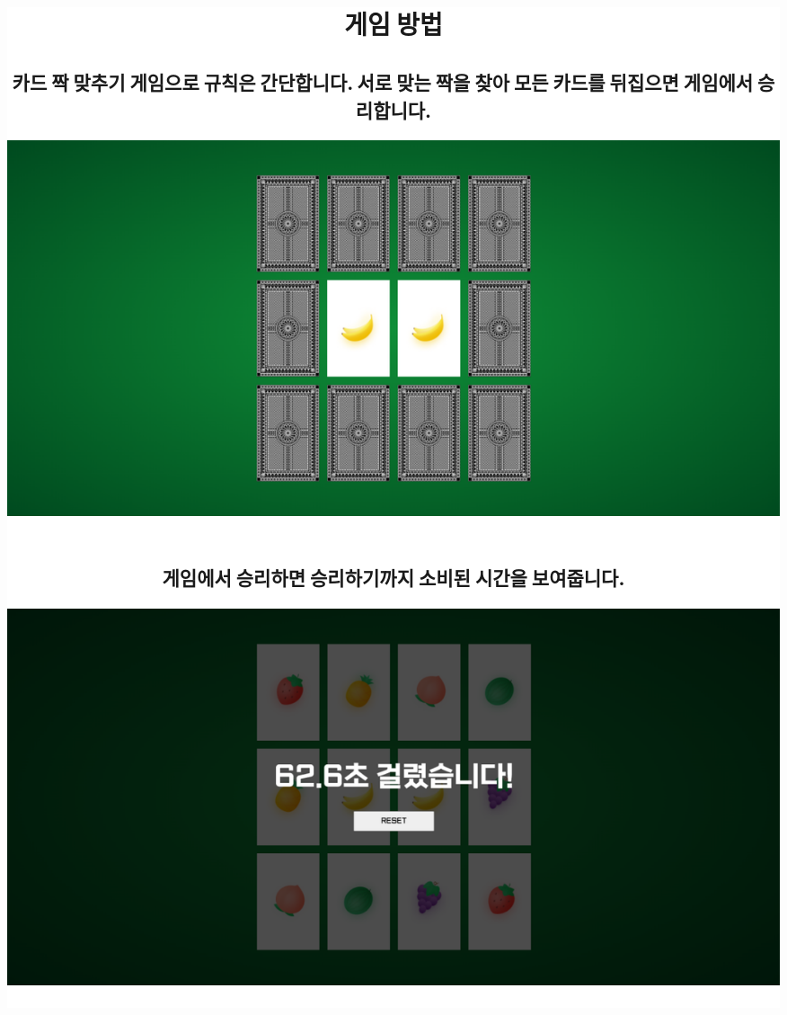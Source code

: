 # <center>게임 방법</center>
## <center>카드 짝 맞추기 게임으로 규칙은 간단합니다. 서로 맞는 짝을 찾아 모든 카드를 뒤집으면 게임에서 승리합니다.</center>
<center><img src="./images/게임설명1.png" width="100%"/></center>
<br/>

## <center>게임에서 승리하면 승리하기까지 소비된 시간을 보여줍니다.</center>
<center><img src="./images/게임설명2.png" width="100%"/></center>
<br/>
